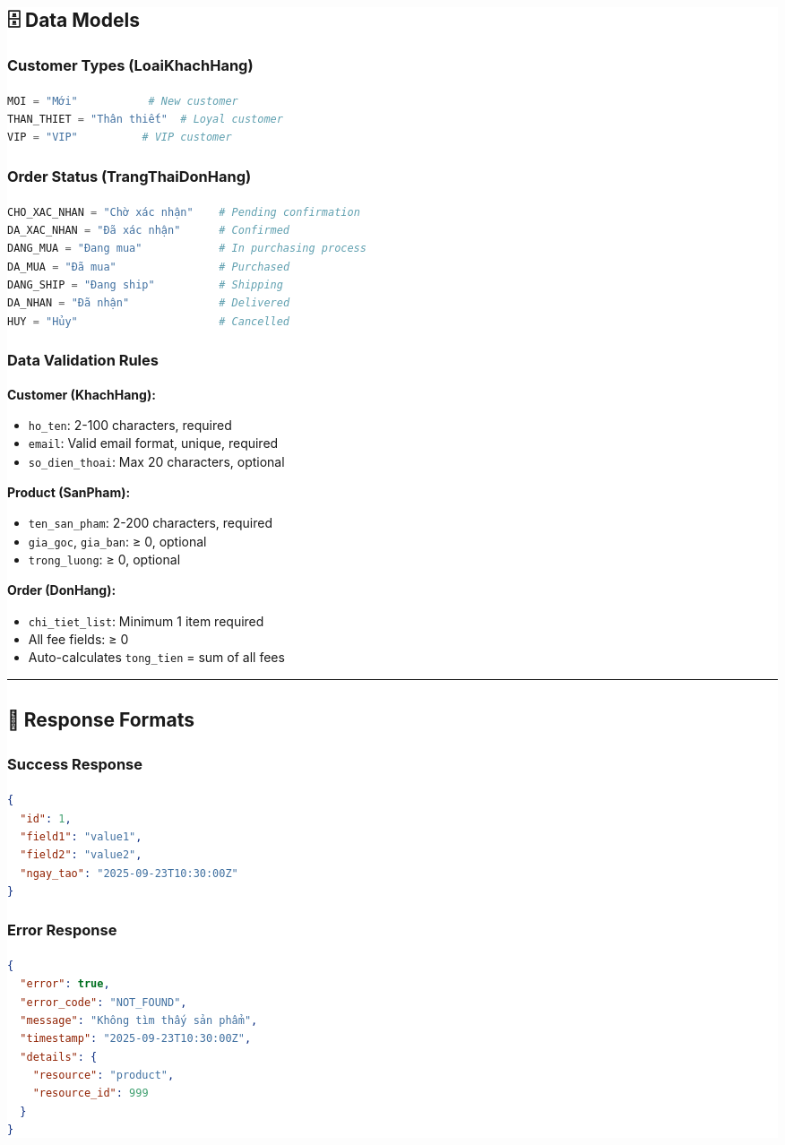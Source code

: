 ## 🗄️ Data Models

### Customer Types (LoaiKhachHang)
```python
MOI = "Mới"           # New customer
THAN_THIET = "Thân thiết"  # Loyal customer
VIP = "VIP"          # VIP customer
```

### Order Status (TrangThaiDonHang)
```python
CHO_XAC_NHAN = "Chờ xác nhận"    # Pending confirmation
DA_XAC_NHAN = "Đã xác nhận"      # Confirmed
DANG_MUA = "Đang mua"            # In purchasing process
DA_MUA = "Đã mua"                # Purchased
DANG_SHIP = "Đang ship"          # Shipping
DA_NHAN = "Đã nhận"              # Delivered
HUY = "Hủy"                      # Cancelled
```

### Data Validation Rules

**Customer (KhachHang):**
- `ho_ten`: 2-100 characters, required
- `email`: Valid email format, unique, required
- `so_dien_thoai`: Max 20 characters, optional

**Product (SanPham):**
- `ten_san_pham`: 2-200 characters, required
- `gia_goc`, `gia_ban`: ≥ 0, optional
- `trong_luong`: ≥ 0, optional

**Order (DonHang):**
- `chi_tiet_list`: Minimum 1 item required
- All fee fields: ≥ 0
- Auto-calculates `tong_tien` = sum of all fees

---

## 📝 Response Formats

### Success Response
```json
{
  "id": 1,
  "field1": "value1",
  "field2": "value2",
  "ngay_tao": "2025-09-23T10:30:00Z"
}
```

### Error Response
```json
{
  "error": true,
  "error_code": "NOT_FOUND",
  "message": "Không tìm thấy sản phẩm",
  "timestamp": "2025-09-23T10:30:00Z",
  "details": {
    "resource": "product",
    "resource_id": 999
  }
}
```